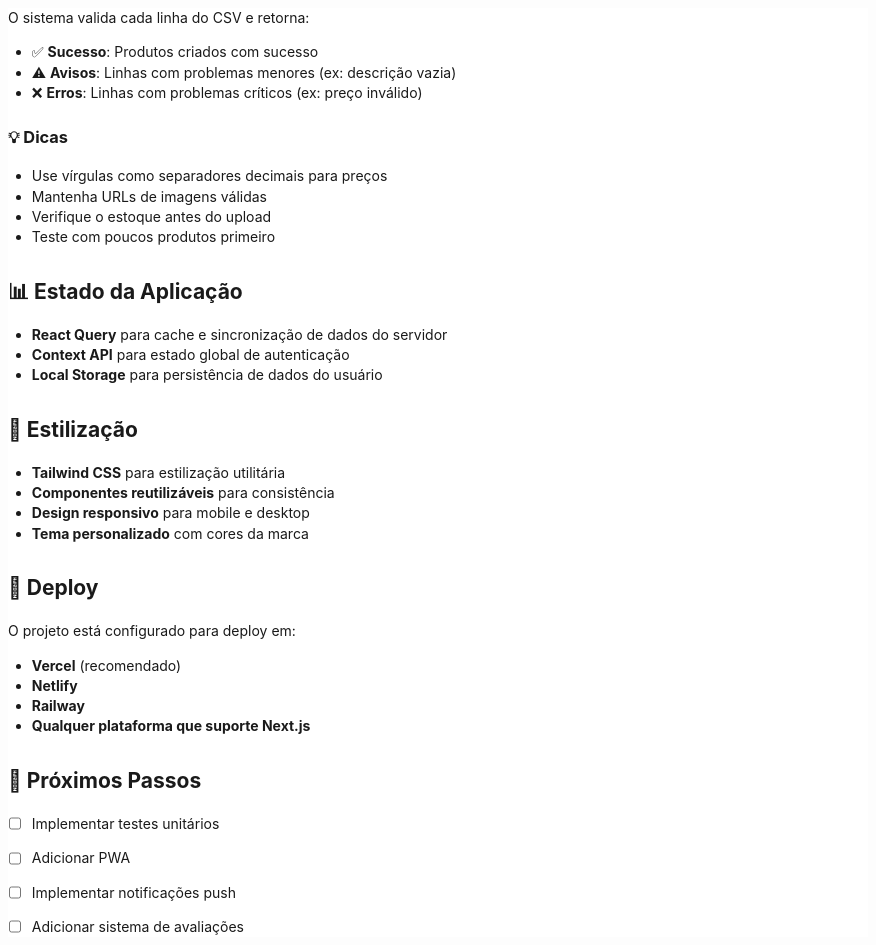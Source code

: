 O sistema valida cada linha do CSV e retorna:
- ✅ **Sucesso**: Produtos criados com sucesso
- ⚠️ **Avisos**: Linhas com problemas menores (ex: descrição vazia)
- ❌ **Erros**: Linhas com problemas críticos (ex: preço inválido)

### 💡 Dicas

- Use vírgulas como separadores decimais para preços
- Mantenha URLs de imagens válidas
- Verifique o estoque antes do upload
- Teste com poucos produtos primeiro

## 📊 Estado da Aplicação

- **React Query** para cache e sincronização de dados do servidor
- **Context API** para estado global de autenticação
- **Local Storage** para persistência de dados do usuário

## 🎨 Estilização

- **Tailwind CSS** para estilização utilitária
- **Componentes reutilizáveis** para consistência
- **Design responsivo** para mobile e desktop
- **Tema personalizado** com cores da marca

## 🚀 Deploy

O projeto está configurado para deploy em:
- **Vercel** (recomendado)
- **Netlify**
- **Railway**
- **Qualquer plataforma que suporte Next.js**

## 📝 Próximos Passos

- [ ] Implementar testes unitários
- [ ] Adicionar PWA
- [ ] Implementar notificações push
- [ ] Adicionar sistema de avaliações


